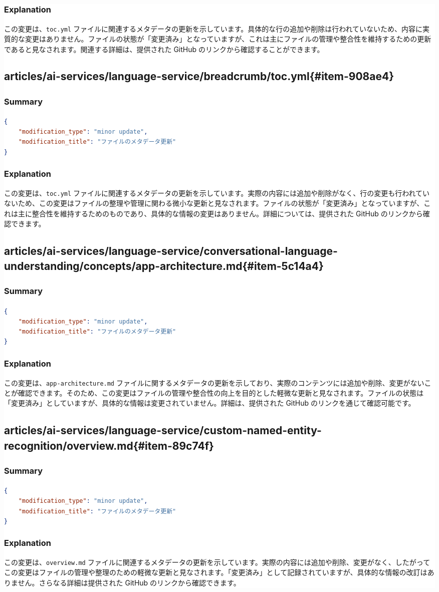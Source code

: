 ### Explanation
この変更は、`toc.yml` ファイルに関連するメタデータの更新を示しています。具体的な行の追加や削除は行われていないため、内容に実質的な変更はありません。ファイルの状態が「変更済み」となっていますが、これは主にファイルの管理や整合性を維持するための更新であると見なされます。関連する詳細は、提供された GitHub のリンクから確認することができます。

## articles/ai-services/language-service/breadcrumb/toc.yml{#item-908ae4}

### Summary

```json
{
    "modification_type": "minor update",
    "modification_title": "ファイルのメタデータ更新"
}
```

### Explanation
この変更は、`toc.yml` ファイルに関連するメタデータの更新を示しています。実際の内容には追加や削除がなく、行の変更も行われていないため、この変更はファイルの整理や管理に関わる微小な更新と見なされます。ファイルの状態が「変更済み」となっていますが、これは主に整合性を維持するためのものであり、具体的な情報の変更はありません。詳細については、提供された GitHub のリンクから確認できます。

## articles/ai-services/language-service/conversational-language-understanding/concepts/app-architecture.md{#item-5c14a4}

### Summary

```json
{
    "modification_type": "minor update",
    "modification_title": "ファイルのメタデータ更新"
}
```

### Explanation
この変更は、`app-architecture.md` ファイルに関するメタデータの更新を示しており、実際のコンテンツには追加や削除、変更がないことが確認できます。そのため、この変更はファイルの管理や整合性の向上を目的とした軽微な更新と見なされます。ファイルの状態は「変更済み」としていますが、具体的な情報は変更されていません。詳細は、提供された GitHub のリンクを通じて確認可能です。

## articles/ai-services/language-service/custom-named-entity-recognition/overview.md{#item-89c74f}

### Summary

```json
{
    "modification_type": "minor update",
    "modification_title": "ファイルのメタデータ更新"
}
```

### Explanation
この変更は、`overview.md` ファイルに関連するメタデータの更新を示しています。実際の内容には追加や削除、変更がなく、したがってこの変更はファイルの管理や整理のための軽微な更新と見なされます。「変更済み」として記録されていますが、具体的な情報の改訂はありません。さらなる詳細は提供された GitHub のリンクから確認できます。
